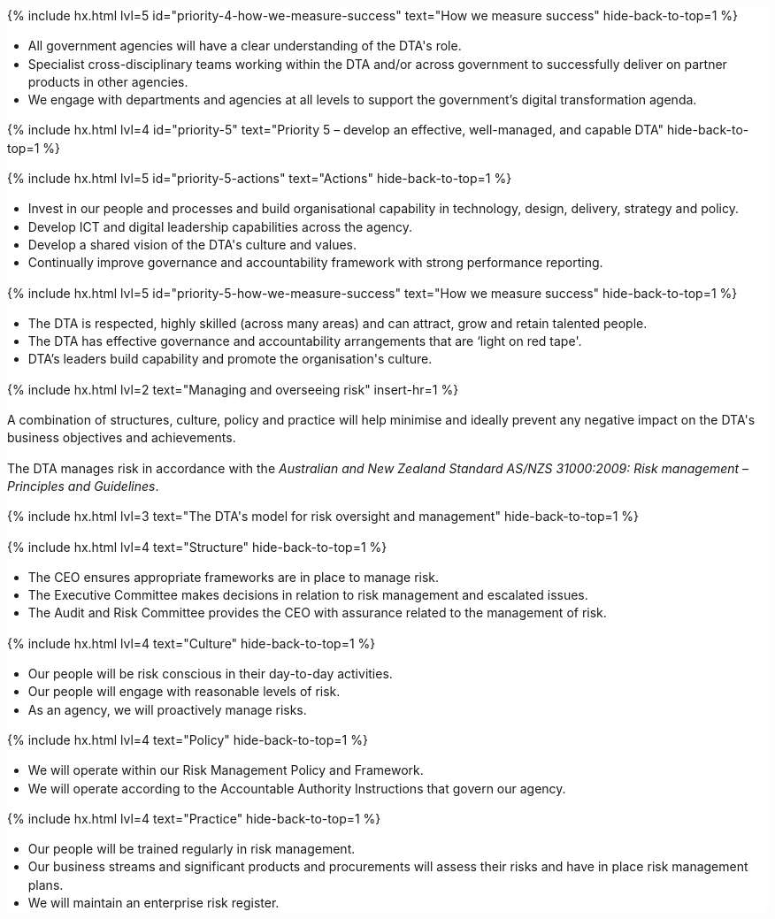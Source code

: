 {% include hx.html lvl=5 id="priority-4-how-we-measure-success" text="How we measure success" hide-back-to-top=1 %}

- All government agencies will have a clear understanding of the DTA's role.
- Specialist cross-disciplinary teams working within the DTA and/or across government to successfully deliver on partner
products in other agencies.
- We engage with departments and agencies at all levels to support the government’s digital transformation agenda.

{% include hx.html lvl=4 id="priority-5" text="Priority 5 &ndash; develop an effective, well-managed, and capable DTA" hide-back-to-top=1 %}

{% include hx.html lvl=5 id="priority-5-actions" text="Actions" hide-back-to-top=1 %}

- Invest in our people and processes and build organisational capability in technology, design, delivery, strategy and policy.
- Develop ICT and digital leadership capabilities across the agency.
- Develop a shared vision of the DTA's culture and values.
- Continually improve governance and accountability framework with strong performance reporting.

{% include hx.html lvl=5 id="priority-5-how-we-measure-success" text="How we measure success" hide-back-to-top=1 %}

- The DTA is respected, highly skilled (across many areas) and can attract, grow and retain talented people.
- The DTA has effective governance and accountability arrangements that are ‘light on red tape'.
- DTA’s leaders build capability and promote the organisation's culture.

{% include hx.html lvl=2 text="Managing and overseeing risk" insert-hr=1 %}

A combination of structures, culture, policy and practice will help minimise and ideally prevent any negative impact on
the DTA's business objectives and achievements.

The DTA manages risk in accordance with the *Australian and New Zealand Standard AS/NZS 31000:2009: Risk management
– Principles and Guidelines*.

{% include hx.html lvl=3 text="The DTA's model for risk oversight and management" hide-back-to-top=1 %}

{% include hx.html lvl=4 text="Structure" hide-back-to-top=1 %}
- The CEO ensures appropriate frameworks are in place to manage risk.
- The Executive Committee makes decisions in relation to risk management and escalated issues.
- The Audit and Risk Committee provides the CEO with assurance related to the management of risk.

{% include hx.html lvl=4 text="Culture" hide-back-to-top=1 %}
- Our people will be risk conscious in their day-to-day activities.
- Our people will engage with reasonable levels of risk.
- As an agency, we will proactively manage risks.

{% include hx.html lvl=4 text="Policy" hide-back-to-top=1 %}
- We will operate within our Risk Management Policy and Framework.
- We will operate according to the Accountable Authority Instructions that govern our agency.

{% include hx.html lvl=4 text="Practice" hide-back-to-top=1 %}
- Our people will be trained regularly in risk management.
- Our business streams and significant products and procurements will assess their risks and have in place risk management plans.
- We will maintain an enterprise risk register.
